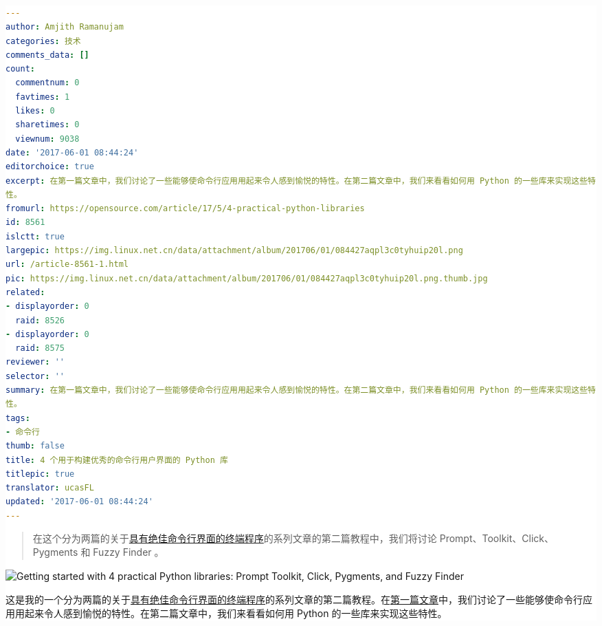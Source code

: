 ```yaml
---
author: Amjith Ramanujam
categories: 技术
comments_data: []
count:
  commentnum: 0
  favtimes: 1
  likes: 0
  sharetimes: 0
  viewnum: 9038
date: '2017-06-01 08:44:24'
editorchoice: true
excerpt: 在第一篇文章中，我们讨论了一些能够使命令行应用用起来令人感到愉悦的特性。在第二篇文章中，我们来看看如何用 Python 的一些库来实现这些特性。
fromurl: https://opensource.com/article/17/5/4-practical-python-libraries
id: 8561
islctt: true
largepic: https://img.linux.net.cn/data/attachment/album/201706/01/084427aqpl3c0tyhuip20l.png
url: /article-8561-1.html
pic: https://img.linux.net.cn/data/attachment/album/201706/01/084427aqpl3c0tyhuip20l.png.thumb.jpg
related:
- displayorder: 0
  raid: 8526
- displayorder: 0
  raid: 8575
reviewer: ''
selector: ''
summary: 在第一篇文章中，我们讨论了一些能够使命令行应用用起来令人感到愉悦的特性。在第二篇文章中，我们来看看如何用 Python 的一些库来实现这些特性。
tags:
- 命令行
thumb: false
title: 4 个用于构建优秀的命令行用户界面的 Python 库
titlepic: true
translator: ucasFL
updated: '2017-06-01 08:44:24'
---
```



> 
> 在这个分为两篇的关于[具有绝佳命令行界面的终端程序](/article-8526-1.html)的系列文章的第二篇教程中，我们将讨论 Prompt、Toolkit、Click、Pygments 和 Fuzzy Finder 。
> 
> 
> 


![Getting started with 4 practical Python libraries: Prompt Toolkit, Click, Pygments, and Fuzzy Finder](https://img.linux.net.cn/data/attachment/album/201706/01/084427aqpl3c0tyhuip20l.png "Getting started with 4 practical Python libraries: Prompt Toolkit, Click, Pygments, and Fuzzy Finder")


这是我的一个分为两篇的关于[具有绝佳命令行界面的终端程序](https://opensource.com/tags/python?src=programming_resource_menu)的系列文章的第二篇教程。在[第一篇文章](/article-8526-1.html)中，我们讨论了一些能够使命令行应用用起来令人感到愉悦的特性。在第二篇文章中，我们来看看如何用 Python 的一些库来实现这些特性。
